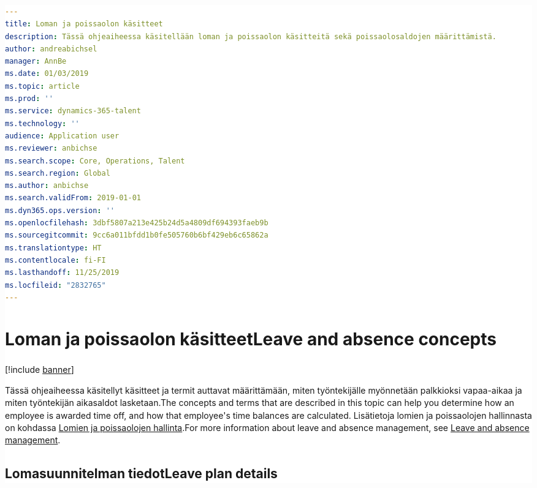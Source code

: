 ```yaml
---
title: Loman ja poissaolon käsitteet
description: Tässä ohjeaiheessa käsitellään loman ja poissaolon käsitteitä sekä poissaolosaldojen määrittämistä.
author: andreabichsel
manager: AnnBe
ms.date: 01/03/2019
ms.topic: article
ms.prod: ''
ms.service: dynamics-365-talent
ms.technology: ''
audience: Application user
ms.reviewer: anbichse
ms.search.scope: Core, Operations, Talent
ms.search.region: Global
ms.author: anbichse
ms.search.validFrom: 2019-01-01
ms.dyn365.ops.version: ''
ms.openlocfilehash: 3dbf5807a213e425b24d5a4809df694393faeb9b
ms.sourcegitcommit: 9cc6a011bfdd1b0fe505760b6bf429eb6c65862a
ms.translationtype: HT
ms.contentlocale: fi-FI
ms.lasthandoff: 11/25/2019
ms.locfileid: "2832765"
---
```

# <a name="leave-and-absence-concepts"></a><span data-ttu-id="4ff7f-103">Loman ja poissaolon käsitteet</span><span class="sxs-lookup"><span data-stu-id="4ff7f-103">Leave and absence concepts</span></span>

[!include [banner](includes/banner.md)]

<span data-ttu-id="4ff7f-104">Tässä ohjeaiheessa käsitellyt käsitteet ja termit auttavat määrittämään, miten työntekijälle myönnetään palkkioksi vapaa-aikaa ja miten työntekijän aikasaldot lasketaan.</span><span class="sxs-lookup"><span data-stu-id="4ff7f-104">The concepts and terms that are described in this topic can help you determine how an employee is awarded time off, and how that employee's time balances are calculated.</span></span> <span data-ttu-id="4ff7f-105">Lisätietoja lomien ja poissaolojen hallinnasta on kohdassa [Lomien ja poissaolojen hallinta](https://docs.microsoft.com/dynamics365/unified-operations/talent/leave-absence-overview).</span><span class="sxs-lookup"><span data-stu-id="4ff7f-105">For more information about leave and absence management, see [Leave and absence management](https://docs.microsoft.com/dynamics365/unified-operations/talent/leave-absence-overview).</span></span>

## <a name="leave-plan-details"></a><span data-ttu-id="4ff7f-106">Lomasuunnitelman tiedot</span><span class="sxs-lookup"><span data-stu-id="4ff7f-106">Leave plan details</span></span>
